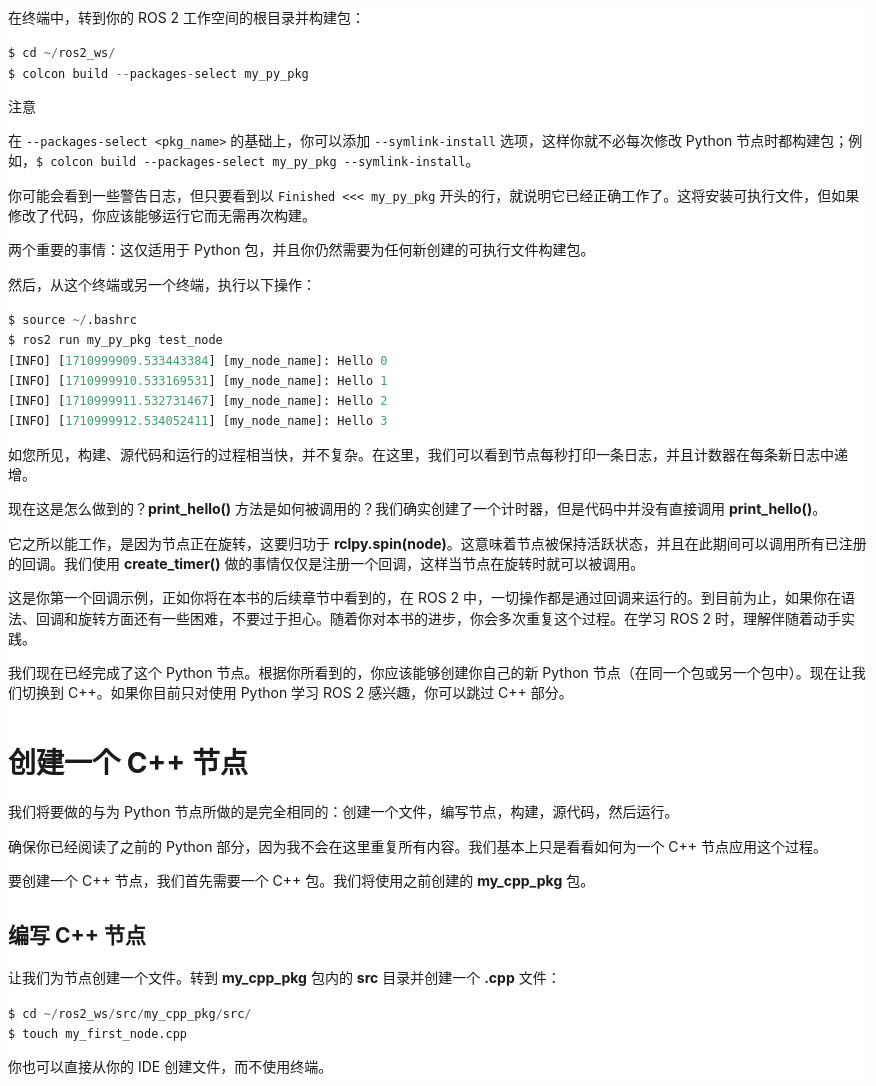 在终端中，转到你的 ROS 2 工作空间的根目录并构建包：

```py
$ cd ~/ros2_ws/
$ colcon build --packages-select my_py_pkg
```

注意

在 `--packages-select <pkg_name>` 的基础上，你可以添加 `--symlink-install` 选项，这样你就不必每次修改 Python 节点时都构建包；例如，`$ colcon build --packages-select my_py_pkg --symlink-install`。

你可能会看到一些警告日志，但只要看到以 `Finished <<< my_py_pkg` 开头的行，就说明它已经正确工作了。这将安装可执行文件，但如果修改了代码，你应该能够运行它而无需再次构建。

两个重要的事情：这仅适用于 Python 包，并且你仍然需要为任何新创建的可执行文件构建包。

然后，从这个终端或另一个终端，执行以下操作：

```py
$ source ~/.bashrc
$ ros2 run my_py_pkg test_node
[INFO] [1710999909.533443384] [my_node_name]: Hello 0
[INFO] [1710999910.533169531] [my_node_name]: Hello 1
[INFO] [1710999911.532731467] [my_node_name]: Hello 2
[INFO] [1710999912.534052411] [my_node_name]: Hello 3
```

如您所见，构建、源代码和运行的过程相当快，并不复杂。在这里，我们可以看到节点每秒打印一条日志，并且计数器在每条新日志中递增。

现在这是怎么做到的？**print_hello()** 方法是如何被调用的？我们确实创建了一个计时器，但是代码中并没有直接调用 **print_hello()**。

它之所以能工作，是因为节点正在旋转，这要归功于 **rclpy.spin(node)**。这意味着节点被保持活跃状态，并且在此期间可以调用所有已注册的回调。我们使用 **create_timer()** 做的事情仅仅是注册一个回调，这样当节点在旋转时就可以被调用。

这是你第一个回调示例，正如你将在本书的后续章节中看到的，在 ROS 2 中，一切操作都是通过回调来运行的。到目前为止，如果你在语法、回调和旋转方面还有一些困难，不要过于担心。随着你对本书的进步，你会多次重复这个过程。在学习 ROS 2 时，理解伴随着动手实践。

我们现在已经完成了这个 Python 节点。根据你所看到的，你应该能够创建你自己的新 Python 节点（在同一个包或另一个包中）。现在让我们切换到 C++。如果你目前只对使用 Python 学习 ROS 2 感兴趣，你可以跳过 C++ 部分。

# 创建一个 C++ 节点

我们将要做的与为 Python 节点所做的是完全相同的：创建一个文件，编写节点，构建，源代码，然后运行。

确保你已经阅读了之前的 Python 部分，因为我不会在这里重复所有内容。我们基本上只是看看如何为一个 C++ 节点应用这个过程。

要创建一个 C++ 节点，我们首先需要一个 C++ 包。我们将使用之前创建的 **my_cpp_pkg** 包。

## 编写 C++ 节点

让我们为节点创建一个文件。转到 **my_cpp_pkg** 包内的 **src** 目录并创建一个 **.cpp** 文件：

```py
$ cd ~/ros2_ws/src/my_cpp_pkg/src/
$ touch my_first_node.cpp
```

你也可以直接从你的 IDE 创建文件，而不使用终端。
